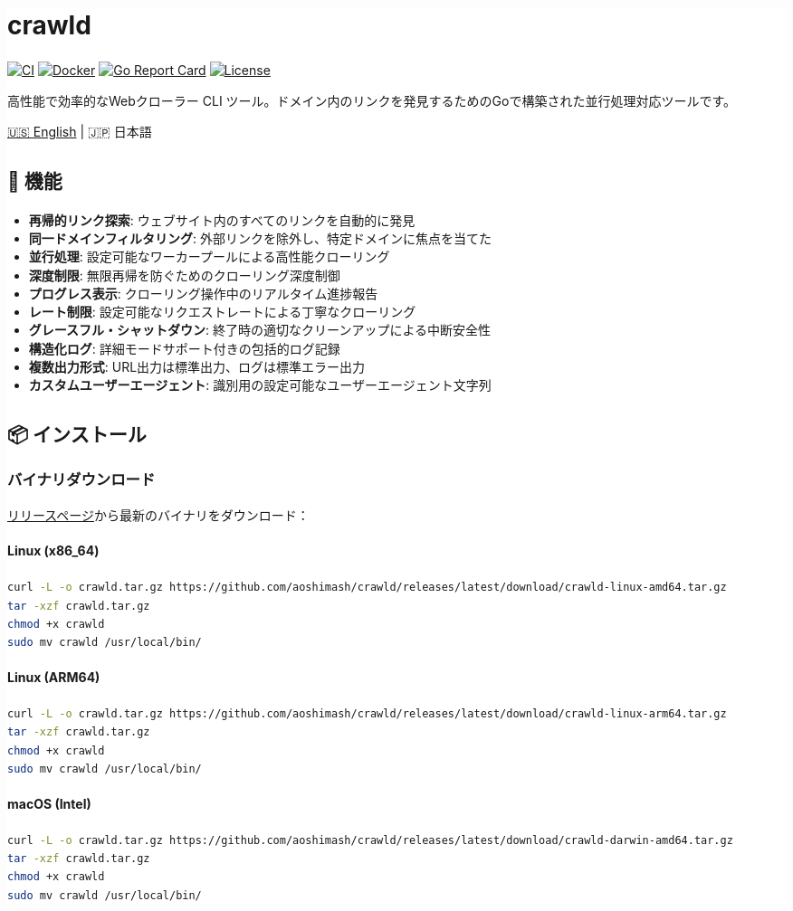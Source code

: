 # crawld

[![CI](https://github.com/aoshimash/crawld/workflows/CI/badge.svg)](https://github.com/aoshimash/crawld/actions/workflows/ci.yml)
[![Docker](https://github.com/aoshimash/crawld/workflows/Docker%20Build%20and%20Publish/badge.svg)](https://github.com/aoshimash/crawld/actions/workflows/docker.yml)
[![Go Report Card](https://goreportcard.com/badge/github.com/aoshimash/crawld)](https://goreportcard.com/report/github.com/aoshimash/crawld)
[![License](https://img.shields.io/github/license/aoshimash/crawld)](LICENSE)

高性能で効率的なWebクローラー CLI ツール。ドメイン内のリンクを発見するためのGoで構築された並行処理対応ツールです。

[🇺🇸 English](README.md) | 🇯🇵 日本語

## 🚀 機能

- **再帰的リンク探索**: ウェブサイト内のすべてのリンクを自動的に発見
- **同一ドメインフィルタリング**: 外部リンクを除外し、特定ドメインに焦点を当てた
- **並行処理**: 設定可能なワーカープールによる高性能クローリング
- **深度制限**: 無限再帰を防ぐためのクローリング深度制御
- **プログレス表示**: クローリング操作中のリアルタイム進捗報告
- **レート制限**: 設定可能なリクエストレートによる丁寧なクローリング
- **グレースフル・シャットダウン**: 終了時の適切なクリーンアップによる中断安全性
- **構造化ログ**: 詳細モードサポート付きの包括的ログ記録
- **複数出力形式**: URL出力は標準出力、ログは標準エラー出力
- **カスタムユーザーエージェント**: 識別用の設定可能なユーザーエージェント文字列

## 📦 インストール

### バイナリダウンロード

[リリースページ](https://github.com/aoshimash/crawld/releases)から最新のバイナリをダウンロード：

#### Linux (x86_64)
```bash
curl -L -o crawld.tar.gz https://github.com/aoshimash/crawld/releases/latest/download/crawld-linux-amd64.tar.gz
tar -xzf crawld.tar.gz
chmod +x crawld
sudo mv crawld /usr/local/bin/
```

#### Linux (ARM64)
```bash
curl -L -o crawld.tar.gz https://github.com/aoshimash/crawld/releases/latest/download/crawld-linux-arm64.tar.gz
tar -xzf crawld.tar.gz
chmod +x crawld
sudo mv crawld /usr/local/bin/
```

#### macOS (Intel)
```bash
curl -L -o crawld.tar.gz https://github.com/aoshimash/crawld/releases/latest/download/crawld-darwin-amd64.tar.gz
tar -xzf crawld.tar.gz
chmod +x crawld
sudo mv crawld /usr/local/bin/
```
